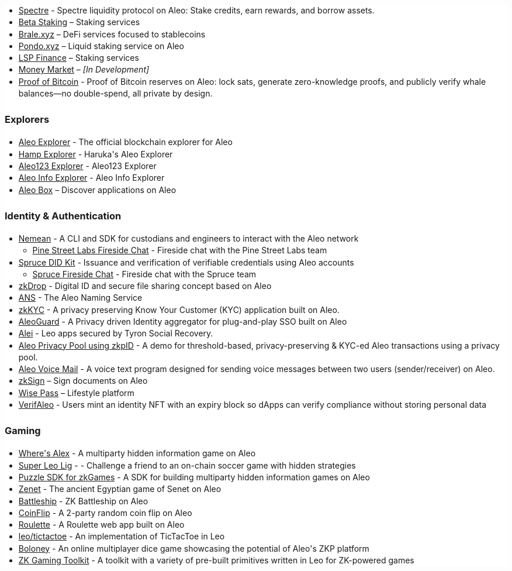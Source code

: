 - [Spectre](https://github.com/spectrehq/spectre) - Spectre liquidity protocol on Aleo: Stake credits, earn rewards, and borrow assets.
- [Beta Staking](https://github.com/betastaking-labs) – Staking services  
- [Brale.xyz](https://github.com/Brale-xyz) – DeFi services focused to stablecoins 
- [Pondo.xyz](https://github.com/pondo-xyz) – Liquid staking service on Aleo
- [LSP Finance](https://www.lsp.finance/) – Staking services
- [Money Market](https://github.com/venture23-aleo/money-market) – *[In Development]*  
- [Proof of Bitcoin](https://github.com/vicsn/snarkvm-btc-balance-verification/tree/ecdsa) - Proof of Bitcoin reserves on Aleo: lock sats, generate zero-knowledge proofs, and publicly verify whale balances—no double-spend, all private by design.

### Explorers

- [Aleo Explorer](https://www.aleo.network/) - The official blockchain explorer for Aleo
- [Hamp Explorer](https://explorer.hamp.app/) - Haruka's Aleo Explorer
- [Aleo123 Explorer](https://Aleo123.io/) - Aleo123 Explorer
- [Aleo Info Explorer](https://aleo.info/) - Aleo Info Explorer
- [Aleo Box](https://aleobox.org/) – Discover applications on Aleo  

### Identity & Authentication

- [Nemean](https://github.com/AleoHQ/nemean) - A CLI and SDK for custodians and engineers to interact with the Aleo network
  - [Pine Street Labs Fireside Chat](https://www.youtube.com/watch?v=B4lqbuyNozU&ab_channel=Aleo) - Fireside chat with the Pine Street Labs team
- [Spruce DID Kit](https://www.spruceid.dev/didkit/didkit-examples/core-functions-with-aleo) - Issuance and verification of verifiable credentials using Aleo accounts
  - [Spruce Fireside Chat](https://www.youtube.com/watch?v=9L9xSxgvuX8&ab_channel=Aleo) - Fireside chat with the Spruce team
- [zkDrop](https://github.com/4sm-ops/zkDrop/) - Digital ID and secure file sharing concept based on Aleo
- [ANS](https://github.com/S-T-Soft/aleo-name-service-contract) - The Aleo Naming Service
- [zkKYC](https://github.com/B1boid/zk-KYC) - A privacy preserving Know Your Customer (KYC) application built on Aleo.
- [AleoGuard](https://github.com/gitshreevatsa/AleoGuard) - A Privacy driven Identity aggregator for plug-and-play SSO built on Aleo
- [Alei](https://alei.ssiprotocol.com) - Leo apps secured by Tyron Social Recovery.
- [Aleo Privacy Pool using zkpID](https://github.com/etoneclab/zkpid-aleo-demo) - A demo for threshold-based, privacy-preserving & KYC-ed Aleo transactions using a privacy pool.
- [Aleo Voice Mail](https://github.com/Elexy101/Aleo-Voice-Mail) - A voice text program designed for sending voice messages between two users (sender/receiver) on Aleo.
- [zkSign](https://github.com/lamdanghoang/zk_aleo) – Sign documents on Aleo
- [Wise Pass](https://www.wisepass.co/) – Lifestyle platform  
- [VerifAleo](https://github.com/esren0x/kycNFT) - Users mint an identity NFT with an expiry block so dApps can verify compliance without storing personal data

### Gaming

- [Where's Alex](https://github.com/puzzlehq/wheres_alex) - A multiparty hidden information game on Aleo
- [Super Leo Lig](https://superleolig.online/) - - Challenge a friend to an on-chain soccer game with hidden strategies
- [Puzzle SDK for zkGames](https://docs.puzzle.online/tutorials/build_your_first_zkgame/) - A SDK for building multiparty hidden information games on Aleo
- [Zenet](https://github.com/ZenetGame/ZenetAleo) - The ancient Egyptian game of Senet on Aleo
- [Battleship](https://github.com/demox-labs/zk-battleship) - ZK Battleship on Aleo
- [CoinFlip](https://github.com/demox-labs/zk-coinflip) - A 2-party random coin flip on Aleo
- [Roulette](https://github.com/Entropy1729/aleo_roulette) - A Roulette web app built on Aleo
- [leo/tictactoe](https://github.com/AleoHQ/leo/tree/testnet3/examples/tictactoe) - An implementation of TicTacToe in Leo
- [Boloney](https://github.com/Kryha/boloney) - An online multiplayer dice game showcasing the potential of Aleo's ZKP platform
- [ZK Gaming Toolkit](https://github.com/Kryha/zk-gaming-toolkit) - A toolkit with a variety of pre-built primitives written in Leo for ZK-powered games